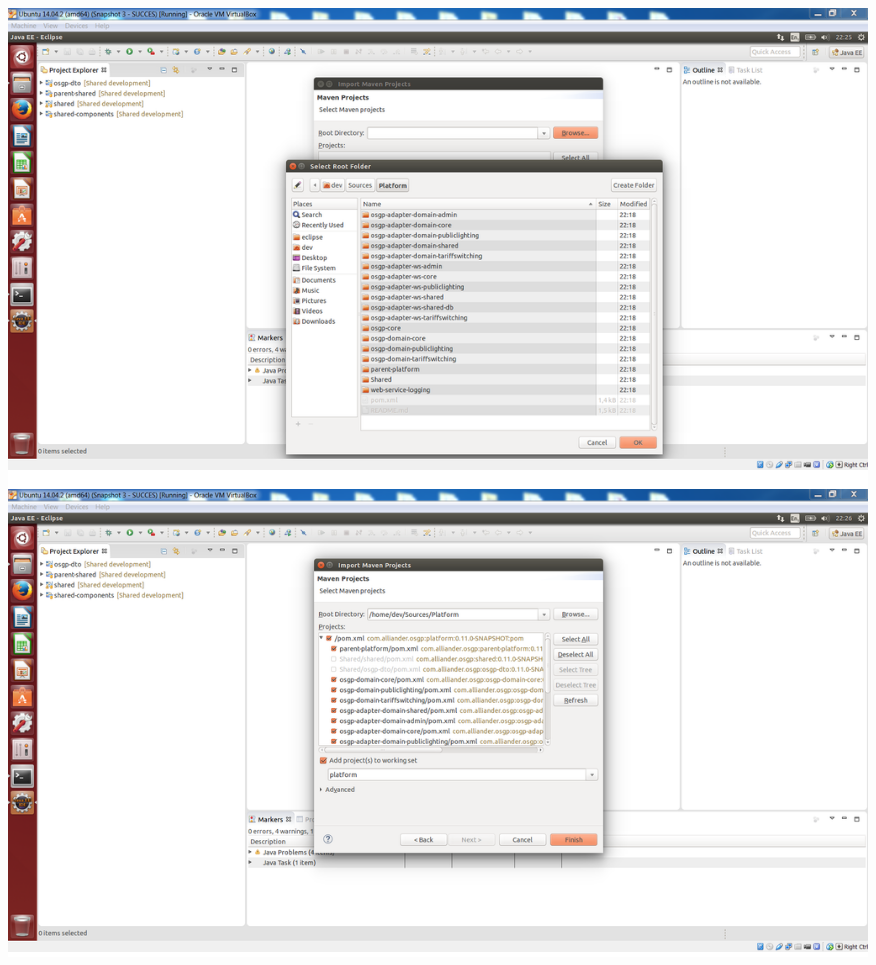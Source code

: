 ![alt text](./installation-script-screenshots/55.png)

![alt text](./installation-script-screenshots/56.png)
